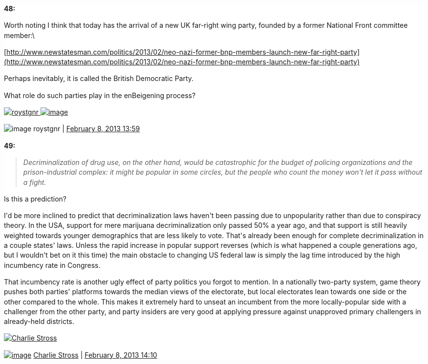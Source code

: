 **48:**

Worth noting I think that today has the arrival of a new UK far-right
wing party, founded by a former National Front committee member:\

[http://www.newstatesman.com/politics/2013/02/neo-nazi-former-bnp-members-launch-new-far-right-party](http://www.newstatesman.com/politics/2013/02/neo-nazi-former-bnp-members-launch-new-far-right-party)

Perhaps inevitably, it is called the British Democratic Party.

What role do such parties play in the enBeigening process?

[![roystgnr](http://www.antipope.org/mt/mt-static/images/default-userpic-90.jpg)
![image](http://www.antipope.org/mt/mt-static/images/comment/google_logo.png)](http://www.antipope.org/mt/mt-cp.cgi?__mode=view&blog_id=1&id=1959)

![image](http://www.antipope.org/mt/mt-static/images/comment/google_logo.png)
roystgnr | [February 8, 2013
13:59](http://www.antipope.org/charlie/blog-static/2013/02/political-failure-modes-and-th.html#comment-1155032)

**49:**

> *Decriminalization of drug use, on the other hand, would be
> catastrophic for the budget of policing organizations and the
> prison-industrial complex: it might be popular in some circles, but
> the people who count the money won't let it pass without a fight.*

Is this a prediction?

I'd be more inclined to predict that decriminalization laws haven't been
passing due to unpopularity rather than due to conspiracy theory. In the
USA, support for mere marijuana decriminalization only passed 50% a year
ago, and that support is still heavily weighted towards younger
demographics that are less likely to vote. That's already been enough
for complete decriminalization in a couple states' laws. Unless the
rapid increase in popular support reverses (which is what happened a
couple generations ago, but I wouldn't bet on it this time) the main
obstacle to changing US federal law is simply the lag time introduced by
the high incumbency rate in Congress.

That incumbency rate is another ugly effect of party politics you forgot
to mention. In a nationally two-party system, game theory pushes both
parties' platforms towards the median views of the electorate, but local
electorates lean towards one side or the other compared to the whole.
This makes it extremely hard to unseat an incumbent from the more
locally-popular side with a challenger from the other party, and party
insiders are very good at applying pressure against unapproved primary
challengers in already-held districts.

[![Charlie
Stross](/mt/mt-static/support/assets_c/userpics/userpic-2-100x100.png)](http://www.antipope.org/mt/mt-cp.cgi?__mode=view&blog_id=1&id=2)

[![image](http://www.antipope.org/mt/mt-static/images/comment/mt_logo.png)](http://www.antipope.org/charlie/)
[Charlie
Stross](http://www.antipope.org/mt/mt-cp.cgi?__mode=view&blog_id=1&id=2)
| [February 8, 2013
14:10](http://www.antipope.org/charlie/blog-static/2013/02/political-failure-modes-and-th.html#comment-1155036)
